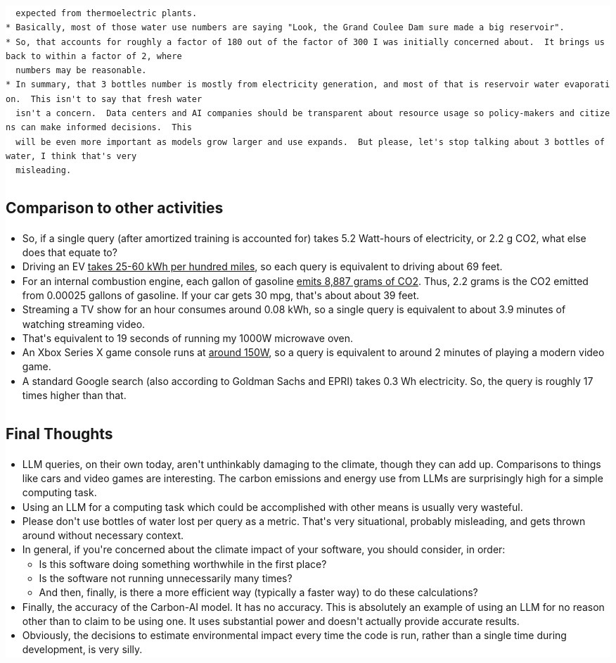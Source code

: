       expected from thermoelectric plants.
    * Basically, most of those water use numbers are saying "Look, the Grand Coulee Dam sure made a big reservoir".
    * So, that accounts for roughly a factor of 180 out of the factor of 300 I was initially concerned about.  It brings us back to within a factor of 2, where
      numbers may be reasonable.
    * In summary, that 3 bottles number is mostly from electricity generation, and most of that is reservoir water evaporation.  This isn't to say that fresh water
      isn't a concern.  Data centers and AI companies should be transparent about resource usage so policy-makers and citizens can make informed decisions.  This
      will be even more important as models grow larger and use expands.  But please, let's stop talking about 3 bottles of water, I think that's very
      misleading.


## Comparison to other activities

* So, if a single query (after amortized training is accounted for) takes 5.2 Watt-hours of electricity, or 2.2 g CO2, what else does that equate to?
* Driving an EV [takes 25-60 kWh per hundred miles](https://www.edmunds.com/electric-car/articles/how-much-electricity-does-an-ev-use.html), so 
  each query is equivalent to driving about 69 feet.
* For an internal combustion engine, each gallon of gasoline 
  [emits 8,887 grams of CO2](https://www.epa.gov/energy/greenhouse-gases-equivalencies-calculator-calculations-and-references).
  Thus, 2.2 grams is the CO2 emitted from 0.00025 gallons of gasoline.  If your car gets
  30 mpg, that's about about 39 feet.
* Streaming a TV show for an hour consumes around 0.08 kWh, so a single query is equivalent to
  about 3.9 minutes of watching streaming video.
* That's equivalent to 19 seconds of running my 1000W microwave oven.
* An Xbox Series X game console runs at [around 150W](https://learn.microsoft.com/en-us/gaming/sustainability/lab-platform-baselines),
  so a query is equivalent to around 2 minutes of playing a modern video game.
* A standard Google search (also according to Goldman Sachs and EPRI) takes 0.3 Wh electricity.  So, the query is
  roughly 17 times higher than that.

## Final Thoughts
* LLM queries, on their own today, aren't unthinkably damaging to the climate, though they can add up.
  Comparisons to things like cars and video games are interesting.  The carbon emissions and energy
  use from LLMs are surprisingly high for a simple computing task.
* Using an LLM for a computing task which could be accomplished with other means is usually very
  wasteful.
* Please don't use bottles of water lost per query as a metric.  That's very situational, probably
  misleading, and gets thrown around without necessary context.
* In general, if you're concerned about the climate impact of your software, you should consider, 
  in order:
    * Is this software doing something worthwhile in the first place?
    * Is the software not running unnecessarily many times?
    * And then, finally, is there a more efficient way (typically a faster way) to do these calculations?
* Finally, the accuracy of the Carbon-AI model.  It has no accuracy.  This is absolutely an
  example of using an LLM for no reason other than to claim to be using one.  It uses substantial power
  and doesn't actually provide accurate results.
* Obviously, the decisions to estimate environmental impact every time the code is run, rather than a single
  time during development, is very silly.
